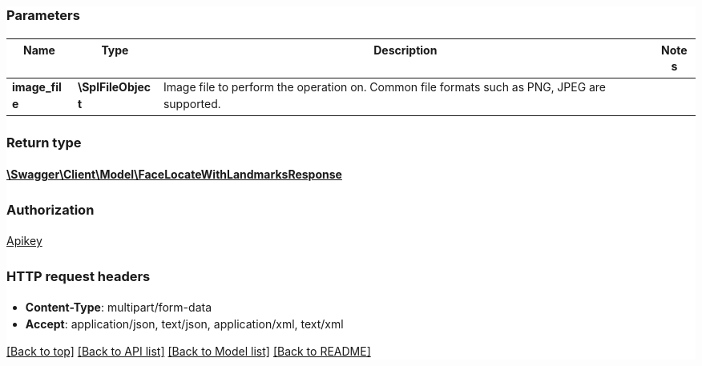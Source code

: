 ### Parameters

Name | Type | Description  | Notes
------------- | ------------- | ------------- | -------------
 **image_file** | **\SplFileObject**| Image file to perform the operation on.  Common file formats such as PNG, JPEG are supported. |

### Return type

[**\Swagger\Client\Model\FaceLocateWithLandmarksResponse**](../Model/FaceLocateWithLandmarksResponse.md)

### Authorization

[Apikey](../../README.md#Apikey)

### HTTP request headers

 - **Content-Type**: multipart/form-data
 - **Accept**: application/json, text/json, application/xml, text/xml

[[Back to top]](#) [[Back to API list]](../../README.md#documentation-for-api-endpoints) [[Back to Model list]](../../README.md#documentation-for-models) [[Back to README]](../../README.md)

